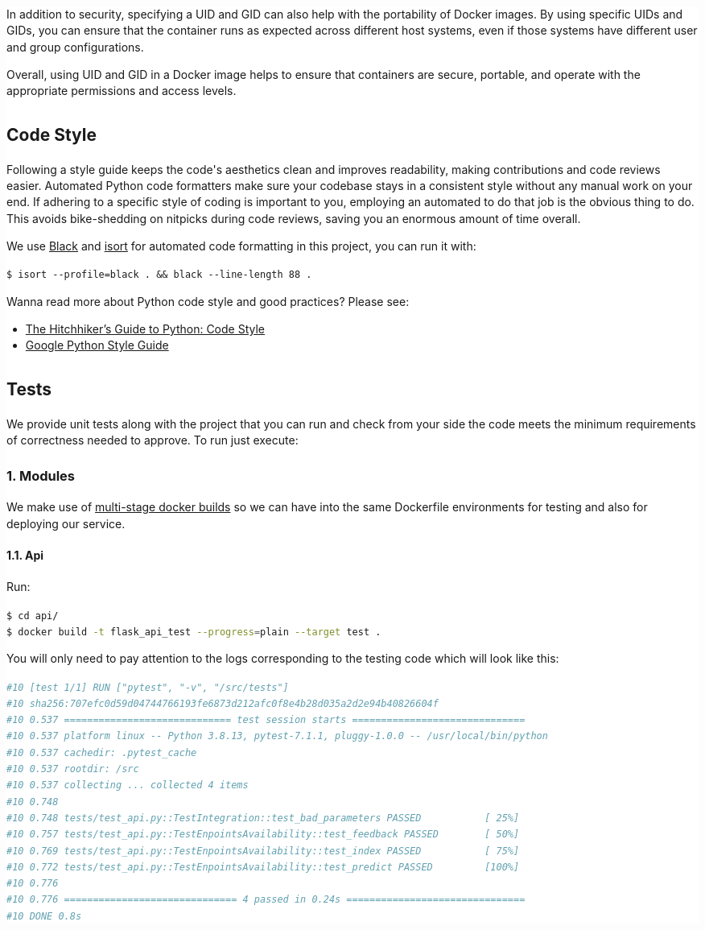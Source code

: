 In addition to security, specifying a UID and GID can also help with the portability of Docker images. By using specific UIDs and GIDs, you can ensure that the container runs as expected across different host systems, even if those systems have different user and group configurations.

Overall, using UID and GID in a Docker image helps to ensure that containers are secure, portable, and operate with the appropriate permissions and access levels.

## Code Style

Following a style guide keeps the code's aesthetics clean and improves readability, making contributions and code reviews easier. Automated Python code formatters make sure your codebase stays in a consistent style without any manual work on your end. If adhering to a specific style of coding is important to you, employing an automated to do that job is the obvious thing to do. This avoids bike-shedding on nitpicks during code reviews, saving you an enormous amount of time overall.

We use [Black](https://black.readthedocs.io/) and [isort](https://pycqa.github.io/isort/) for automated code formatting in this project, you can run it with:

```console
$ isort --profile=black . && black --line-length 88 .
```

Wanna read more about Python code style and good practices? Please see:
- [The Hitchhiker’s Guide to Python: Code Style](https://docs.python-guide.org/writing/style/)
- [Google Python Style Guide](https://google.github.io/styleguide/pyguide.html)

## Tests

We provide unit tests along with the project that you can run and check from your side the code meets the minimum requirements of correctness needed to approve. To run just execute:

### 1. Modules

We make use of [multi-stage docker builds](https://docs.docker.com/develop/develop-images/multistage-build/) so we can have into the same Dockerfile environments for testing and also for deploying our service.

#### 1.1. Api

Run:

```bash
$ cd api/
$ docker build -t flask_api_test --progress=plain --target test .
```

You will only need to pay attention to the logs corresponding to the testing code which will look like this:

```bash
#10 [test 1/1] RUN ["pytest", "-v", "/src/tests"]
#10 sha256:707efc0d59d04744766193fe6873d212afc0f8e4b28d035a2d2e94b40826604f
#10 0.537 ============================= test session starts ==============================
#10 0.537 platform linux -- Python 3.8.13, pytest-7.1.1, pluggy-1.0.0 -- /usr/local/bin/python
#10 0.537 cachedir: .pytest_cache
#10 0.537 rootdir: /src
#10 0.537 collecting ... collected 4 items
#10 0.748
#10 0.748 tests/test_api.py::TestIntegration::test_bad_parameters PASSED           [ 25%]
#10 0.757 tests/test_api.py::TestEnpointsAvailability::test_feedback PASSED        [ 50%]
#10 0.769 tests/test_api.py::TestEnpointsAvailability::test_index PASSED           [ 75%]
#10 0.772 tests/test_api.py::TestEnpointsAvailability::test_predict PASSED         [100%]
#10 0.776
#10 0.776 ============================== 4 passed in 0.24s ===============================
#10 DONE 0.8s
```
